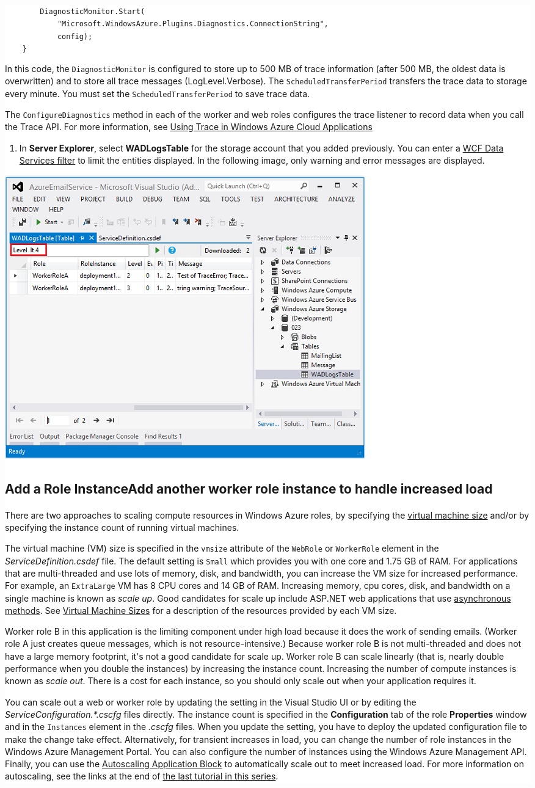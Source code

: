             DiagnosticMonitor.Start(
                "Microsoft.WindowsAzure.Plugins.Diagnostics.ConnectionString",
                config);
        }

   In this code, the `DiagnosticMonitor` is configured to store up to 500 MB of trace information (after 500 MB, the oldest data is overwritten) and to store all trace messages (LogLevel.Verbose). The `ScheduledTransferPeriod` transfers the trace data to storage every minute. You must set the `ScheduledTransferPeriod` to save trace data. 

   The `ConfigureDiagnostics` method in each of the worker and web roles configures the trace listener to record data when you call the Trace API. For more information, see [Using Trace in Windows Azure Cloud Applications](http://blogs.msdn.com/b/windowsazure/archive/2012/10/24/using-trace-in-windows-azure-cloud-applications-1.aspx "Using Trace in Windows Azure")

1. In **Server Explorer**, select **WADLogsTable** for the storage account that you added previously. You can enter a [WCF Data Services filter](http://msdn.microsoft.com/en-us/library/windowsazure/ff683669.aspx "WCF filter") to limit the entities displayed. In the following image, only warning and error messages are displayed.

  ![Dashboard][mtas-trc]





<h2><a name="addRole"></a><span class="short-header">Add a Role Instance</span>Add another worker role instance to handle increased load</h2>

There are two approaches to scaling compute resources in Windows Azure roles, by specifying the [virtual machine size](http://msdn.microsoft.com/en-us/library/windowsazure/ee814754.aspx "VM sizes") and/or by specifying the instance count of running virtual machines. 

The virtual machine (VM) size is specified in the `vmsize` attribute of the `WebRole` or `WorkerRole` element in the *ServiceDefinition.csdef* file. The default setting is `Small` which provides you with one core and 1.75 GB of RAM. For applications that are multi-threaded and use lots of memory, disk, and bandwidth, you can increase the VM size for increased performance. For example, an `ExtraLarge` VM has 8 CPU cores and 14 GB of RAM. Increasing memory, cpu cores, disk, and bandwidth on a single machine is known as *scale up*. Good candidates for scale up include ASP.NET web applications that use [asynchronous methods](http://www.asp.net/mvc/tutorials/mvc-4/using-asynchronous-methods-in-aspnet-mvc-4 "Async MVC"). See [Virtual Machine Sizes](http://msdn.microsoft.com/en-us/library/windowsazure/ee814754.aspx "VM sizes") for a description of the resources provided by each VM size.

Worker role B in this application is the limiting component under high load because it does the work of sending emails. (Worker role A just creates queue messages, which is not resource-intensive.) Because worker role B is not multi-threaded and does not have a large memory footprint, it's not a good candidate for scale up. Worker role B can scale linearly (that is, nearly double performance when you double the instances) by increasing the instance count. Increasing the number of compute instances is known as *scale out*. There is a cost for each instance, so you should only scale out when your application requires it. 

You can scale out a web or worker role by updating the setting in the Visual Studio UI or by editing the *ServiceConfiguration.\*.cscfg* files directly. The instance count is specified in the **Configuration** tab of the role **Properties** window and in the `Instances` element in the *.cscfg* files. When you update the setting, you have to deploy the updated configuration file to make the change take effect. Alternatively, for transient increases in load, you can change the number of role instances in the Windows Azure Management Portal. You can also configure the number of instances using the Windows Azure Management API. Finally, you can use the [Autoscaling Application Block][autoscalingappblock] to automatically scale out to meet increased load. For more information on autoscaling, see the links at the end of [the last tutorial in this series][tut5].


[Set up the development environment]: #setupdevenv
[Set up a free Windows Azure account]: #setupwindowsazure
[Create a Windows Azure Storage account]: #createWASA
[Install Azure Storage Explorer]: #installASE
[Create a Cloud Service]: #createcloudsvc
[Download and run the completed solution]: #downloadcnfg
[View developer storage in Visual Studio]: #StorageExpVS
[Configure the application for Windows Azure Storage]: #conf4azureStorage
[Deploy the application to Windows Azure]: #deployAz
[Promote the application from staging to production]: #swap
[Configure the application to use SendGrid]: #sendGrid
[Configure and view trace data]: #trace
[Add another worker role instance to handle increased load]: #addRole
[firsttutorial]: /en-us/develop/net/tutorials/multi-tier-web-site/1-overview/
[tut2]: /en-us/develop/net/tutorials/multi-tier-web-site/2-download-and-run/
[tut3]: /en-us/develop/net/tutorials/multi-tier-web-site/3-web-role/
[tut5]: /en-us/develop/net/tutorials/multi-tier-web-site/5-worker-role-b/
[Windows Azure SDK for Visual Studio 2010]: http://go.microsoft.com/fwlink/?LinkID=254269
[Windows Azure SDK for Visual Studio 2012]:  http://go.microsoft.com/fwlink/?LinkId=254364
[NewPortal]: http://manage.windowsazure.com
[managestorage]: /en-us/manage/services/storage/how-to-manage-a-storage-account/
[autoscalingappblock]: /en-us/develop/net/how-to-guides/autoscaling/
[WebPIAzureSDKNETVS12Oct2012]: ../Media/WebPIAzureSDKNETVS12Oct2012.png
[mtas-portal-new-storage]: ../Media/mtas-portal-new-storage.png
[mtas-storage-quick]: ../Media/mtas-storage-quick.png
[mtas-create-storage-url-test]: ../Media/mtas-create-storage-url-test.png
[mtas-manage-keys]: ../Media/mtas-manage-keys.png
[mtas-guid-keys]: ../Media/mtas-guid-keys.PNG
[mtas-new-cloud]: ../Media/mtas-new-cloud.png
[mtas-create-cloud]: ../Media/mtas-create-cloud.png
[mtas-ase-add]: ../Media/mtas-ase-add.png
[mtas-ase-add2]: ../Media/mtas-ase-add2.png
[mtas-ase-add3]: ../Media/mtas-ase-add3.png
[mtas-rt-prop]: ../Media/mtas-rt-prop.png
[mtas-mailinglist1]: ../Media/mtas-mailinglist1.png
[mtas-create1]: ../Media/mtas-create1.png
[mtas-mailing-list-index-page]: ../Media/mtas-mailing-list-index-page.png
[mtas-subscribers-index-page]: ../Media/mtas-subscribers-index-page.png
[mtas-message-create-page]: ../Media/mtas-message-create-page.png
[mtas-message-index-page]: ../Media/mtas-message-index-page.png
[mtas-serverExplorer]: ../Media/mtas-serverExplorer.png
[mtas-wasVSdata]: ../Media/mtas-wasVSdata.png
[mtas-elip]: ../Media/mtas-elip.png
[mtas-enter]: ../Media/mtas-enter.png
[mtas-ase1]: ../Media/mtas-ase1.png
[mtas-se1]: ../Media/mtas-se1.png
[mtas-se2]: ../Media/mtas-se2.png
[mtas-se3]: ../Media/mtas-se3.png
[mtas-aesp]: ../Media/mtas-aesp.png
[mtas-1]: ../Media/mtas-1.png
[mtas-se4]: ../Media/mtas-se4.png
[mtas-2]: ../Media/mtas-2.png
[mtas-pack]: ../Media/mtas-pack.png
[mtas-fe]: ../Media/mtas-fe.png
[mtas-c1]: ../Media/mtas-c1.png
[mtas-c2]: ../Media/mtas-c2.png
[mtas-c3]: ../Media/mtas-c3.png
[mtas-c4]: ../Media/mtas-c4.png
[mtas-c5]: ../Media/mtas-c5.png
[mtas-c6]: ../Media/mtas-c6.png
[mtas-c7]: ../Media/mtas-c7.png
[mtas-er1]: ../Media/mtas-er1.png
[mtas-sg]: ../Media/mtas-sg.png
[mtas-trc]: ../Media/mtas-trc.png
[mtas-instanceCnt]: ../Media/mtas-instanceCnt.png
[mtas-sleep2]: ../Media/mtas-sleep2.png
[mtas-in3]: ../Media/mtas-in3.png
[mtas-in2]: ../Media/mtas-in2.png
[mtas-3]: ../Media/mtas-3.png
[mtas-5]: ../Media/mtas-5.png
[mtas-6]: ../Media/mtas-6.png
[mtas-16]: ../Media/mtas-16.png
[mtas-7]: ../Media/mtas-7.png
[mtas-8]: ../Media/mtas-8.png
[mtas-9]: ../Media/mtas-9.png
[mtas-11]: ../Media/mtas-11.png
[mtas-12]: ../Media/mtas-12.png
[mtas-c55]: ../Media/mtas-c55.png
[mtas-np]: ../Media/mtas-np.png
[mtas-19]: ../Media/mtas-19.png
[tut4]: /en-us/develop/net/tutorials/multi-tier-web-site/4-worker-role-a/
[blob6]: ../Media/blob6.png
[blob7]: ../Media/blob7.png
[blob8]: ../Media/blob8.png
[blob9]: ../Media/blob9.png
[mtas-storage-quick-SM]: ../Media/mtas-storage-quick-SM.png
[0]: ../../Shared/media/antares-iaas-preview-01.png
[1]: ../../Shared/media/antares-iaas-preview-05.png
[2]: ../../Shared/media/antares-iaas-preview-06.png
[Image001]: ../Media/Dev-net-getting-started-001.png